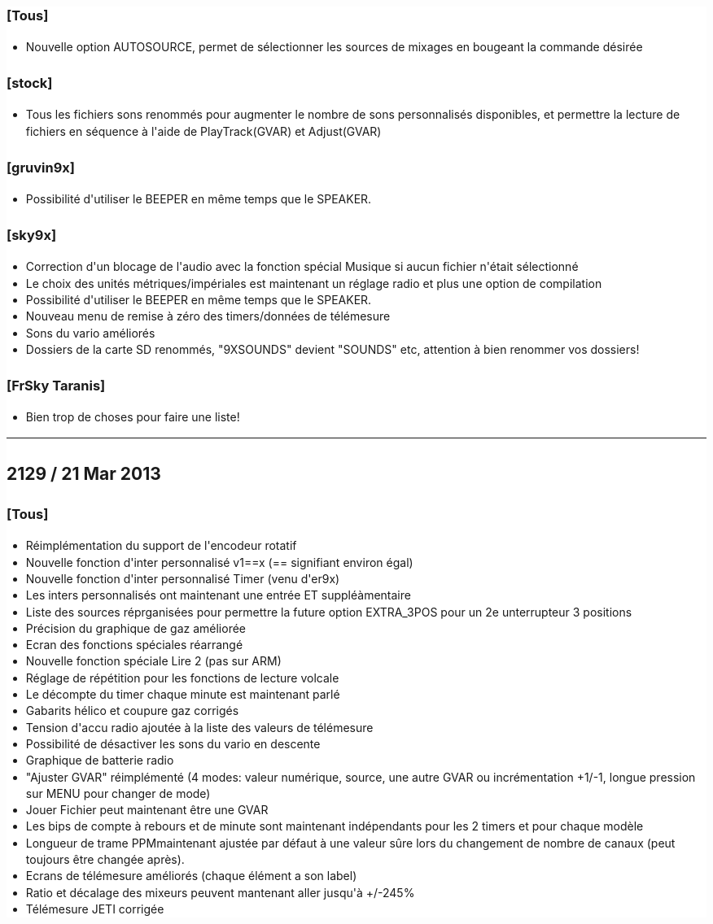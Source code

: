 ### [Tous] ###
  * Nouvelle option AUTOSOURCE, permet de sélectionner les sources de mixages en bougeant la commande désirée

### [stock] ###
  * Tous les fichiers sons renommés pour augmenter le nombre de sons personnalisés disponibles, et permettre la lecture de fichiers en séquence à l'aide de PlayTrack(GVAR) et Adjust(GVAR)

### [gruvin9x] ###
  * Possibilité d'utiliser le BEEPER en même temps que le SPEAKER.

### [sky9x] ###
  * Correction d'un blocage de l'audio avec la fonction spécial Musique si aucun fichier n'était sélectionné
  * Le choix des unités métriques/impériales est maintenant un réglage radio et plus une option de compilation
  * Possibilité d'utiliser le BEEPER en même temps que le SPEAKER.
  * Nouveau menu de remise à zéro des timers/données de télémesure
  * Sons du vario améliorés
  * Dossiers de la carte SD renommés, "9XSOUNDS" devient "SOUNDS" etc, attention à bien renommer vos dossiers!

### [FrSky Taranis] ###
  * Bien trop de choses pour faire une liste!


---


## 2129 / 21 Mar 2013 ##

### [Tous] ###
  * Réimplémentation du support de l'encodeur rotatif
  * Nouvelle fonction d'inter personnalisé v1==x (== signifiant environ égal)
  * Nouvelle fonction d'inter personnalisé Timer (venu d'er9x)
  * Les inters personnalisés ont maintenant une entrée ET suppléàmentaire
  * Liste des sources réprganisées pour permettre la future option EXTRA\_3POS pour un 2e unterrupteur 3 positions
  * Précision du graphique de gaz améliorée
  * Ecran des fonctions spéciales réarrangé
  * Nouvelle fonction spéciale Lire 2 (pas sur ARM)
  * Réglage de répétition pour les fonctions de lecture volcale
  * Le décompte du timer chaque minute est maintenant parlé
  * Gabarits hélico et coupure gaz corrigés
  * Tension d'accu radio ajoutée à la liste des valeurs de télémesure
  * Possibilité de désactiver les sons du vario en descente
  * Graphique de batterie radio
  * "Ajuster GVAR" réimplémenté (4 modes: valeur numérique, source, une autre GVAR ou incrémentation +1/-1, longue pression sur MENU pour changer de mode)
  * Jouer Fichier peut maintenant être une GVAR
  * Les bips de compte à rebours et de minute sont maintenant indépendants pour les 2 timers et pour chaque modèle
  * Longueur de trame PPMmaintenant ajustée par défaut à une valeur sûre lors du changement de nombre de canaux (peut toujours être changée après).
  * Ecrans de télémesure améliorés (chaque élément a son label)
  * Ratio et décalage des mixeurs peuvent mantenant aller jusqu'à +/-245%
  * Télémesure JETI corrigée
